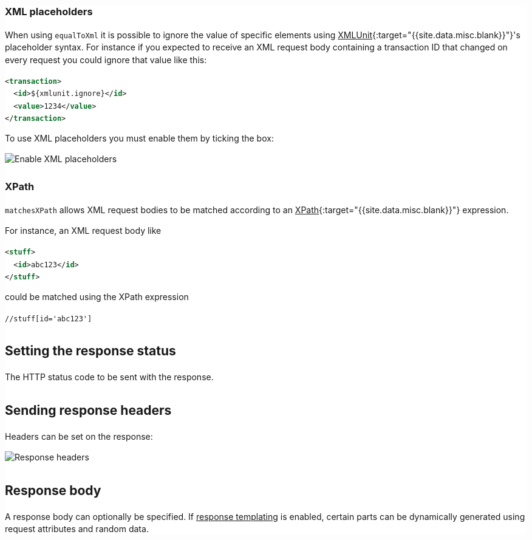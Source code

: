### XML placeholders

When using `equalToXml` it is possible to ignore the value of specific elements using [XMLUnit](https://github.com/xmlunit/user-guide/wiki/Placeholders){:target="{{site.data.misc.blank}}"}'s placeholder syntax. For instance if you
expected to receive an XML request body containing a transaction ID that changed on every request you could ignore that value like this:

```xml
<transaction>
  <id>${xmlunit.ignore}</id>
  <value>1234</value>
</transaction>
```

To use XML placeholders you must enable them by ticking the box:

<img src="/images/screenshots/enable-xml-placeholders.png" title="Enable XML placeholders" style="width:300px"/>


### XPath

`matchesXPath` allows XML request bodies to be matched according to an [XPath](https://www.w3schools.com/xml/xpath_syntax.asp){:target="{{site.data.misc.blank}}"} expression.

For instance, an XML request body like

```xml
<stuff>
  <id>abc123</id>
</stuff>
```

could be matched using the XPath expression

```
//stuff[id='abc123']
```

## Setting the response status
The HTTP status code to be sent with the response.


## Sending response headers
Headers can be set on the response:

![Response headers](/images/screenshots/response-headers-screenshot.png)


## Response body
A response body can optionally be specified. If [response templating](/docs/response-templating/)
is enabled, certain parts can be dynamically generated using request attributes and random data.
